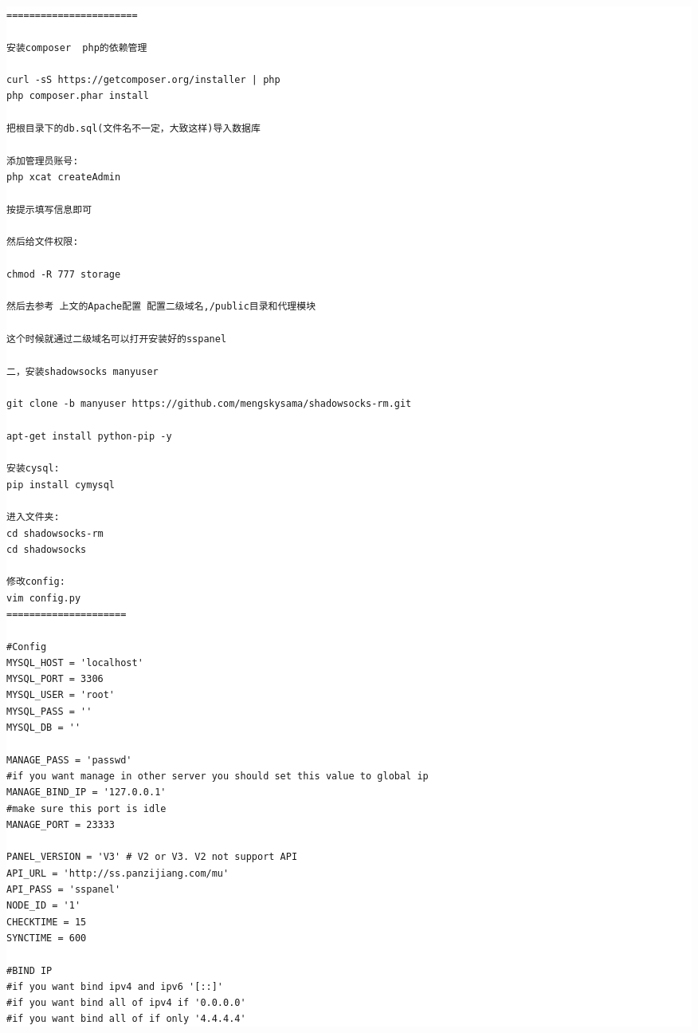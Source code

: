 ```
=======================

安装composer  php的依赖管理

curl -sS https://getcomposer.org/installer | php
php composer.phar install

把根目录下的db.sql(文件名不一定，大致这样)导入数据库

添加管理员账号:
php xcat createAdmin

按提示填写信息即可

然后给文件权限:

chmod -R 777 storage

然后去参考 上文的Apache配置 配置二级域名,/public目录和代理模块

这个时候就通过二级域名可以打开安装好的sspanel

二，安装shadowsocks manyuser

git clone -b manyuser https://github.com/mengskysama/shadowsocks-rm.git

apt-get install python-pip -y

安装cysql:
pip install cymysql

进入文件夹:
cd shadowsocks-rm
cd shadowsocks

修改config:
vim config.py
=====================

#Config
MYSQL_HOST = 'localhost'
MYSQL_PORT = 3306
MYSQL_USER = 'root'
MYSQL_PASS = ''
MYSQL_DB = ''

MANAGE_PASS = 'passwd'
#if you want manage in other server you should set this value to global ip
MANAGE_BIND_IP = '127.0.0.1'
#make sure this port is idle
MANAGE_PORT = 23333

PANEL_VERSION = 'V3' # V2 or V3. V2 not support API
API_URL = 'http://ss.panzijiang.com/mu'
API_PASS = 'sspanel'
NODE_ID = '1'
CHECKTIME = 15
SYNCTIME = 600

#BIND IP
#if you want bind ipv4 and ipv6 '[::]'
#if you want bind all of ipv4 if '0.0.0.0'
#if you want bind all of if only '4.4.4.4'
```